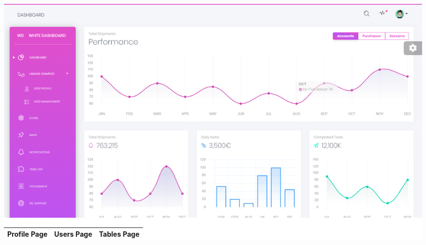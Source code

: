 [![Dashboard](/screens/Dashboard.png)](https://www.creative-tim.com/live/white-dashboard-laravel/?ref=wdl-readme)

| Profile Page | Users Page | Tables Page  |
| --- | --- | ---  |